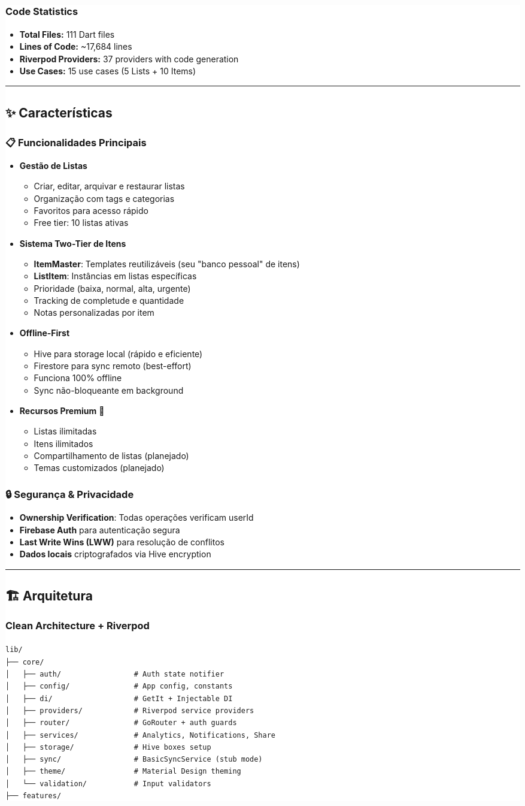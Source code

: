 ### Code Statistics
- **Total Files:** 111 Dart files
- **Lines of Code:** ~17,684 lines
- **Riverpod Providers:** 37 providers with code generation
- **Use Cases:** 15 use cases (5 Lists + 10 Items)

---

## ✨ Características

### 📋 Funcionalidades Principais

- **Gestão de Listas**
  - Criar, editar, arquivar e restaurar listas
  - Organização com tags e categorias
  - Favoritos para acesso rápido
  - Free tier: 10 listas ativas

- **Sistema Two-Tier de Itens**
  - **ItemMaster**: Templates reutilizáveis (seu "banco pessoal" de itens)
  - **ListItem**: Instâncias em listas específicas
  - Prioridade (baixa, normal, alta, urgente)
  - Tracking de completude e quantidade
  - Notas personalizadas por item

- **Offline-First**
  - Hive para storage local (rápido e eficiente)
  - Firestore para sync remoto (best-effort)
  - Funciona 100% offline
  - Sync não-bloqueante em background

- **Recursos Premium** 🚧
  - Listas ilimitadas
  - Itens ilimitados
  - Compartilhamento de listas (planejado)
  - Temas customizados (planejado)

### 🔒 Segurança & Privacidade

- **Ownership Verification**: Todas operações verificam userId
- **Firebase Auth** para autenticação segura
- **Last Write Wins (LWW)** para resolução de conflitos
- **Dados locais** criptografados via Hive encryption

---

## 🏗️ Arquitetura

### Clean Architecture + Riverpod

```
lib/
├── core/
│   ├── auth/                 # Auth state notifier
│   ├── config/               # App config, constants
│   ├── di/                   # GetIt + Injectable DI
│   ├── providers/            # Riverpod service providers
│   ├── router/               # GoRouter + auth guards
│   ├── services/             # Analytics, Notifications, Share
│   ├── storage/              # Hive boxes setup
│   ├── sync/                 # BasicSyncService (stub mode)
│   ├── theme/                # Material Design theming
│   └── validation/           # Input validators
├── features/
```